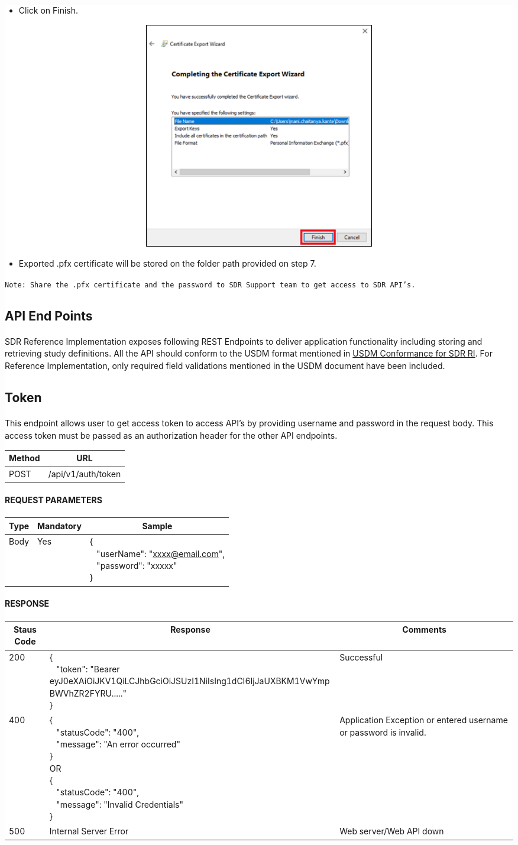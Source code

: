  - Click on Finish.

  <p align="center"> <img width="382" alt="Certificate Export Wizard-2" src="images/api-user-guide/certificate-export-wizard-2.png">

 - Exported .pfx certificate will be stored on the folder path provided on step 7.
```
Note: Share the .pfx certificate and the password to SDR Support team to get access to SDR API’s.
```
  ## API End Points
  
  SDR Reference Implementation exposes following REST Endpoints to deliver application functionality including storing and retrieving study definitions. All the API  should conform to the USDM format mentioned in [USDM Conformance for SDR RI](https://github.com/transcelerate/ddf-sdr-api/blob/main/DataModel/USDM_ConformanceRules_SDR_Reference_ImplementationV1.xlsx). For Reference Implementation, only required field validations mentioned in the USDM document have been included.
  ## Token
This endpoint allows user to get access token to access API’s by providing username and password in the request body. This access token must be passed as an authorization header for the other API endpoints.

| Method     |   URL     |
| ------------- |-------------| 
| POST     | /api/v1/auth/token  |
	  
#### REQUEST PARAMETERS
| Type     |   Mandatory     | Sample |
| ------------- |-------------|------------|
| Body     | Yes  |{<br>&nbsp;&nbsp;&nbsp;"userName": "xxxx@email.com",<br>&nbsp;&nbsp;&nbsp;"password": "xxxxx"<br>}|

#### RESPONSE
| Staus Code     |   Response     | Comments |
| ------------- |-------------|------------|
|200|{<br>&nbsp;&nbsp;&nbsp;"token": "Bearer eyJ0eXAiOiJKV1QiLCJhbGciOiJSUzI1NiIsIng1dCI6IjJaUXBKM1VwYmpBWVhZR2FYRU....."<br>}|Successful|
|400|{<br>&nbsp;&nbsp;&nbsp;"statusCode": "400",<br>&nbsp;&nbsp;&nbsp;"message": "An error occurred"<br>}<br>OR<br>{<br>&nbsp;&nbsp;&nbsp;"statusCode": "400",<br>&nbsp;&nbsp;&nbsp;"message": "Invalid Credentials"<br>}|Application Exception or entered username or password is invalid.|
|500|Internal Server Error|Web server/Web API down|
	  